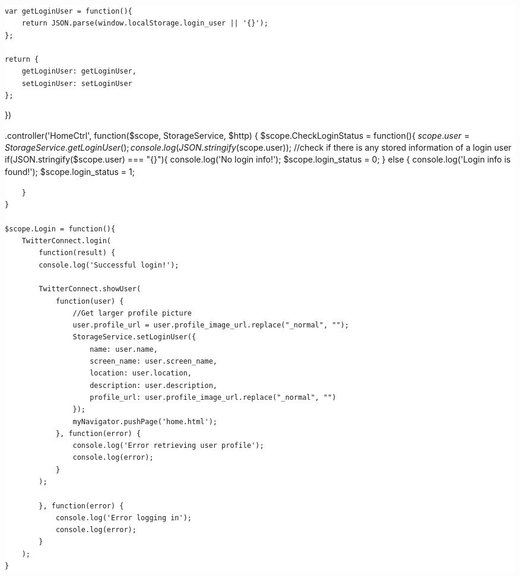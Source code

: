     var getLoginUser = function(){
        return JSON.parse(window.localStorage.login_user || '{}');
    };

    return {
        getLoginUser: getLoginUser,
        setLoginUser: setLoginUser
    };
})

.controller('HomeCtrl', function($scope, StorageService, $http) {
    $scope.CheckLoginStatus = function(){
        $scope.user = StorageService.getLoginUser();
        console.log(JSON.stringify($scope.user));
        //check if there is any stored information of a login user
        if(JSON.stringify($scope.user) === "{}"){
            console.log('No login info!');
            $scope.login_status = 0;
        } else {
            console.log('Login info is found!');
            $scope.login_status = 1;

        }
    }

    $scope.Login = function(){
        TwitterConnect.login(
            function(result) {
            console.log('Successful login!');

            TwitterConnect.showUser(
                function(user) {
                    //Get larger profile picture
                    user.profile_url = user.profile_image_url.replace("_normal", "");
                    StorageService.setLoginUser({
                        name: user.name,
                        screen_name: user.screen_name,
                        location: user.location,
                        description: user.description,
                        profile_url: user.profile_image_url.replace("_normal", "")
                    });
                    myNavigator.pushPage('home.html');
                }, function(error) {
                    console.log('Error retrieving user profile');
                    console.log(error);
                }
            );

            }, function(error) {
                console.log('Error logging in');
                console.log(error);
            }
        );
    }
